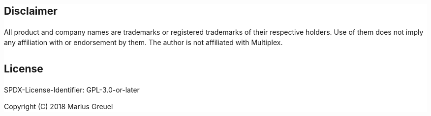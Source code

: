 ## Disclaimer

All product and company names are trademarks or registered trademarks of their respective holders. Use of them does not imply any affiliation with or endorsement by them. The author is not affiliated with Multiplex.

## License

SPDX-License-Identifier: GPL-3.0-or-later

Copyright (C) 2018 Marius Greuel
